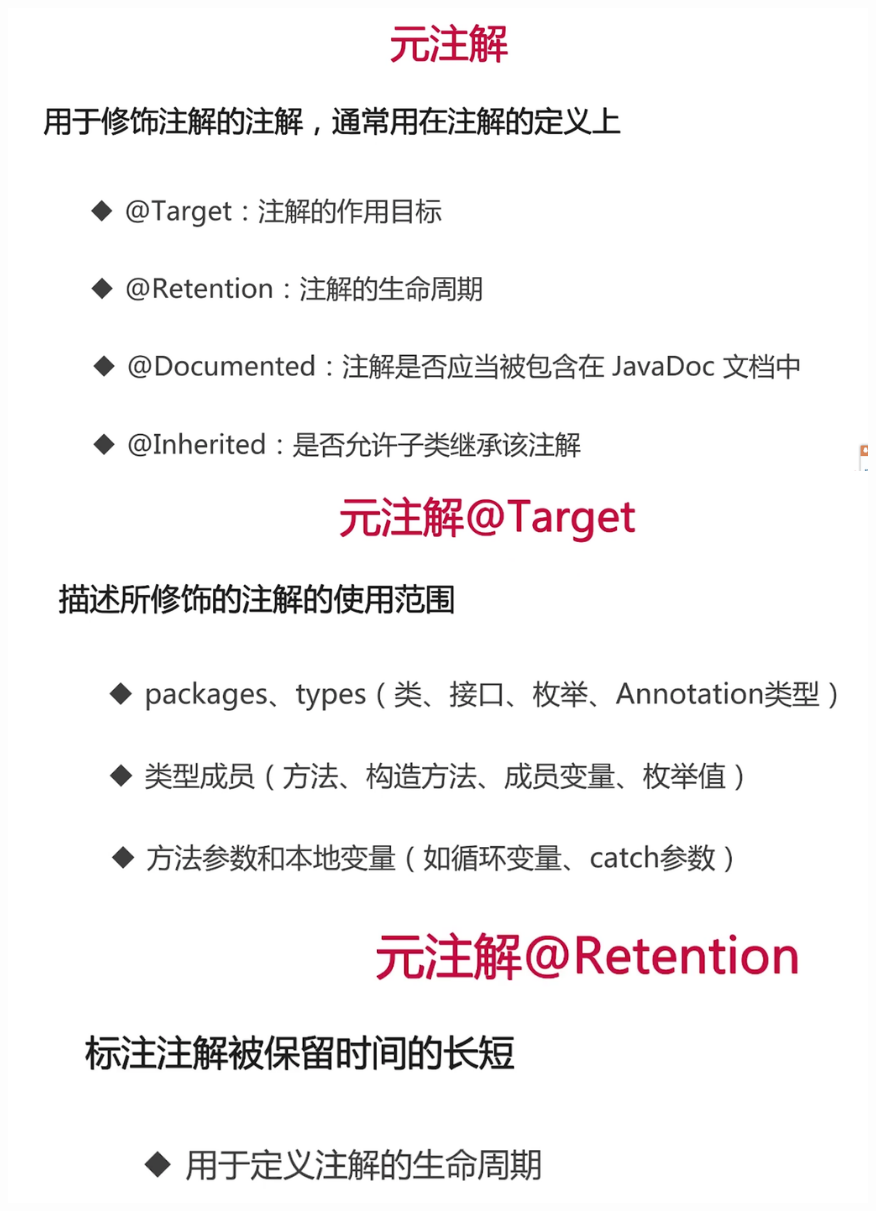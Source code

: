 ![image-20200603205527624](../images/image-20200603205527624.png)

![image-20200603205601142](../images/image-20200603205601142.png)

![image-20200603205701736](../images/image-20200603205701736.png)
